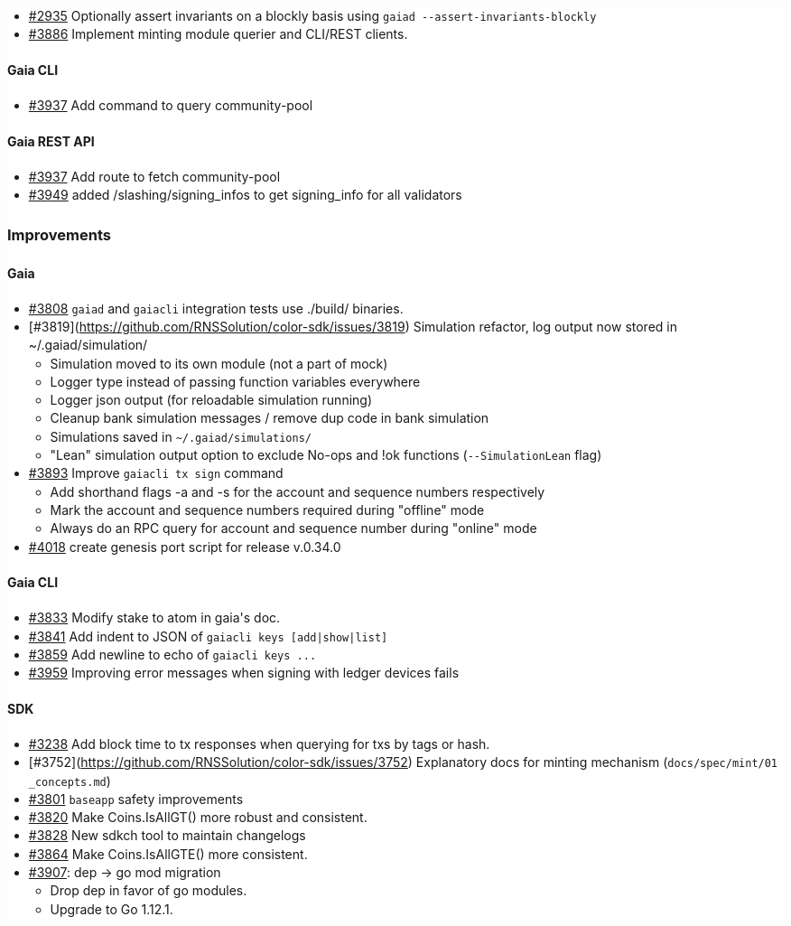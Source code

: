 * [\#2935](https://github.com/RNSSolution/color-sdk/issues/2935) Optionally assert invariants on a blockly basis using `gaiad --assert-invariants-blockly`
* [\#3886](https://github.com/RNSSolution/color-sdk/issues/3886) Implement minting module querier and CLI/REST clients.

#### Gaia CLI

* [\#3937](https://github.com/RNSSolution/color-sdk/issues/3937) Add command to query community-pool

#### Gaia REST API

* [\#3937](https://github.com/RNSSolution/color-sdk/issues/3937) Add route to fetch community-pool
* [\#3949](https://github.com/RNSSolution/color-sdk/issues/3949) added /slashing/signing_infos to get signing_info for all validators

### Improvements

#### Gaia

* [\#3808](https://github.com/RNSSolution/color-sdk/issues/3808) `gaiad` and `gaiacli` integration tests use ./build/ binaries.
* \[\#3819](https://github.com/RNSSolution/color-sdk/issues/3819) Simulation refactor, log output now stored in ~/.gaiad/simulation/
  * Simulation moved to its own module (not a part of mock)
  * Logger type instead of passing function variables everywhere
  * Logger json output (for reloadable simulation running)
  * Cleanup bank simulation messages / remove dup code in bank simulation
  * Simulations saved in `~/.gaiad/simulations/`
  * "Lean" simulation output option to exclude No-ops and !ok functions (`--SimulationLean` flag)
* [\#3893](https://github.com/RNSSolution/color-sdk/issues/3893) Improve `gaiacli tx sign` command
  * Add shorthand flags -a and -s for the account and sequence numbers respectively
  * Mark the account and sequence numbers required during "offline" mode
  * Always do an RPC query for account and sequence number during "online" mode
* [\#4018](https://github.com/RNSSolution/color-sdk/issues/4018) create genesis port script for release v.0.34.0

#### Gaia CLI

* [\#3833](https://github.com/RNSSolution/color-sdk/issues/3833) Modify stake to atom in gaia's doc.
* [\#3841](https://github.com/RNSSolution/color-sdk/issues/3841) Add indent to JSON of `gaiacli keys [add|show|list]`
* [\#3859](https://github.com/RNSSolution/color-sdk/issues/3859) Add newline to echo of `gaiacli keys ...`
* [\#3959](https://github.com/RNSSolution/color-sdk/issues/3959) Improving error messages when signing with ledger devices fails

#### SDK

* [\#3238](https://github.com/RNSSolution/color-sdk/issues/3238) Add block time to tx responses when querying for
  txs by tags or hash.
* \[\#3752](https://github.com/RNSSolution/color-sdk/issues/3752) Explanatory docs for minting mechanism (`docs/spec/mint/01_concepts.md`)
* [\#3801](https://github.com/RNSSolution/color-sdk/issues/3801) `baseapp` safety improvements
* [\#3820](https://github.com/RNSSolution/color-sdk/issues/3820) Make Coins.IsAllGT() more robust and consistent.
* [\#3828](https://github.com/RNSSolution/color-sdk/issues/3828) New sdkch tool to maintain changelogs
* [\#3864](https://github.com/RNSSolution/color-sdk/issues/3864) Make Coins.IsAllGTE() more consistent.
* [\#3907](https://github.com/RNSSolution/color-sdk/issues/3907): dep -> go mod migration
  * Drop dep in favor of go modules.
  * Upgrade to Go 1.12.1.